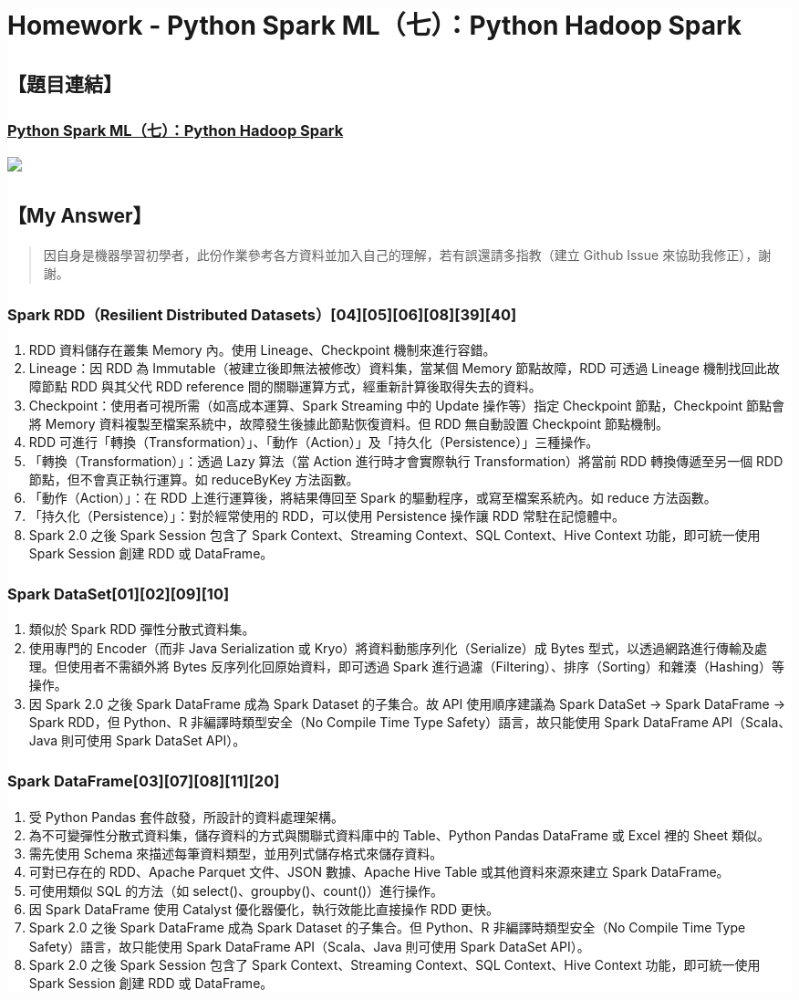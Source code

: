 # Homework - Python Spark ML（七）：Python Hadoop Spark

## 【題目連結】
### [Python Spark ML（七）：Python Hadoop Spark](http://hemingwang.blogspot.tw/2017/09/python-spark-mlpython-hadoop-spark.html)

![](./Images/PythonSparkMLWithComment.png)

## 【My Answer】

> 因自身是機器學習初學者，此份作業參考各方資料並加入自己的理解，若有誤還請多指教（建立 Github Issue 來協助我修正），謝謝。

### Spark RDD（Resilient Distributed Datasets）[04][05][06][08][39][40]

1. RDD 資料儲存在叢集 Memory 內。使用 Lineage、Checkpoint 機制來進行容錯。
2. Lineage：因 RDD 為 Immutable（被建立後即無法被修改）資料集，當某個 Memory 節點故障，RDD 可透過 Lineage 機制找回此故障節點 RDD 與其父代 RDD reference 間的關聯運算方式，經重新計算後取得失去的資料。
3. Checkpoint：使用者可視所需（如高成本運算、Spark Streaming 中的 Update 操作等）指定 Checkpoint 節點，Checkpoint 節點會將 Memory 資料複製至檔案系統中，故障發生後據此節點恢復資料。但 RDD 無自動設置 Checkpoint 節點機制。
4. RDD 可進行「轉換（Transformation）」、「動作（Action）」及「持久化（Persistence）」三種操作。
5. 「轉換（Transformation）」：透過 Lazy 算法（當 Action 進行時才會實際執行 Transformation）將當前 RDD 轉換傳遞至另一個 RDD 節點，但不會真正執行運算。如 reduceByKey 方法函數。
6. 「動作（Action）」：在 RDD 上進行運算後，將結果傳回至 Spark 的驅動程序，或寫至檔案系統內。如 reduce 方法函數。
7. 「持久化（Persistence）」：對於經常使用的 RDD，可以使用 Persistence 操作讓 RDD 常駐在記憶體中。
8. Spark 2.0 之後 Spark Session 包含了 Spark Context、Streaming Context、SQL Context、Hive Context 功能，即可統一使用 Spark Session 創建 RDD 或 DataFrame。

### Spark DataSet[01][02][09][10]

1. 類似於 Spark RDD 彈性分散式資料集。
2. 使用專門的 Encoder（而非 Java Serialization 或 Kryo）將資料動態序列化（Serialize）成 Bytes 型式，以透過網路進行傳輸及處理。但使用者不需額外將 Bytes 反序列化回原始資料，即可透過 Spark 進行過濾（Filtering）、排序（Sorting）和雜湊（Hashing）等操作。
3. 因 Spark 2.0 之後 Spark DataFrame 成為 Spark Dataset 的子集合。故 API 使用順序建議為 Spark DataSet → Spark DataFrame → Spark RDD，但 Python、R 非編譯時類型安全（No Compile Time Type Safety）語言，故只能使用 Spark DataFrame API（Scala、Java 則可使用 Spark DataSet API）。

### Spark DataFrame[03][07][08][11][20]

1. 受 Python Pandas 套件啟發，所設計的資料處理架構。
2. 為不可變彈性分散式資料集，儲存資料的方式與關聯式資料庫中的 Table、Python Pandas DataFrame 或 Excel 裡的 Sheet 類似。
3. 需先使用 Schema 來描述每筆資料類型，並用列式儲存格式來儲存資料。
4. 可對已存在的 RDD、Apache Parquet 文件、JSON 數據、Apache Hive Table 或其他資料來源來建立 Spark DataFrame。
5. 可使用類似 SQL 的方法（如 select()、groupby()、count()）進行操作。
6. 因 Spark DataFrame 使用 Catalyst 優化器優化，執行效能比直接操作 RDD 更快。
7. Spark 2.0 之後 Spark DataFrame 成為 Spark Dataset 的子集合。但 Python、R 非編譯時類型安全（No Compile Time Type Safety）語言，故只能使用 Spark DataFrame API（Scala、Java 則可使用 Spark DataSet API）。
8. Spark 2.0 之後 Spark Session 包含了 Spark Context、Streaming Context、SQL Context、Hive Context 功能，即可統一使用 Spark Session 創建 RDD 或 DataFrame。
